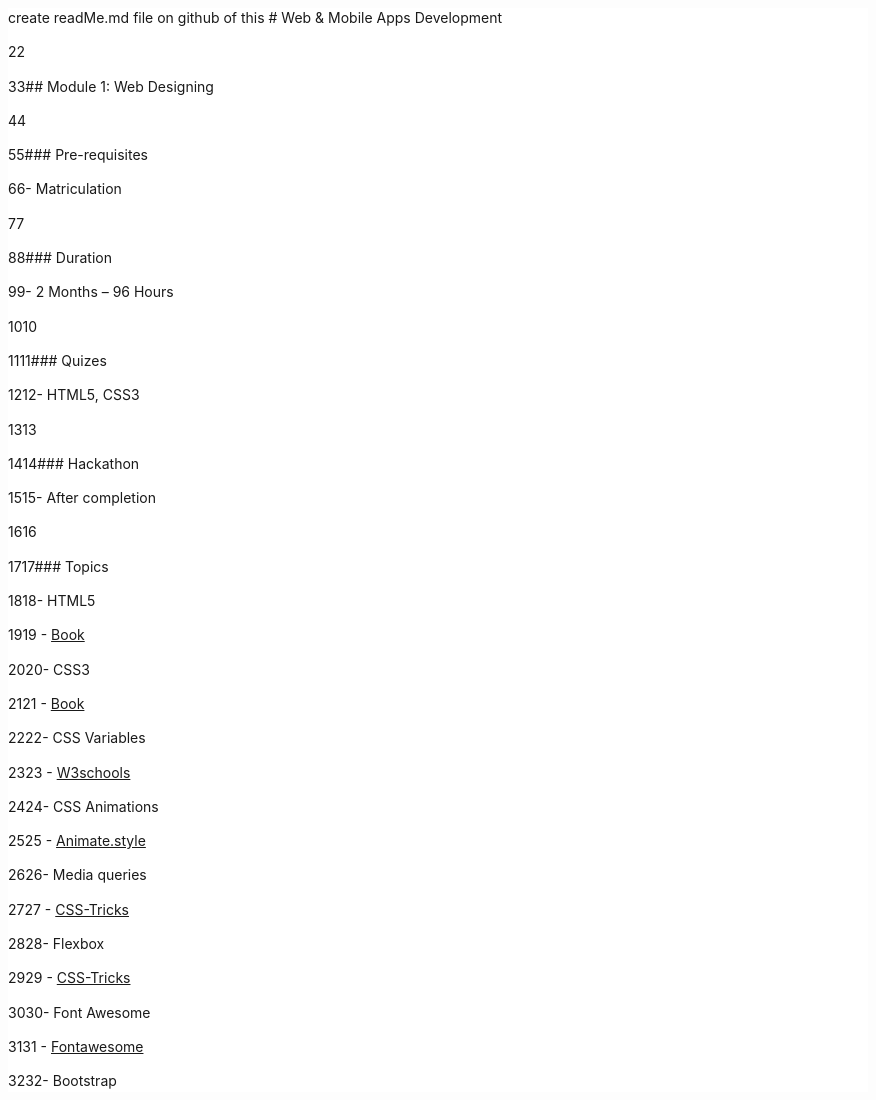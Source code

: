 create readMe.md file on github of this # Web & Mobile Apps Development



22

33## Module 1: Web Designing

44

55### Pre-requisites 

66- Matriculation

77

88### Duration

99- 2 Months – 96 Hours

1010

1111### Quizes

1212- HTML5, CSS3

1313

1414### Hackathon

1515- After completion

1616

1717### Topics

1818- HTML5

1919  - [Book](https://github.com/ghousahmed/Books/blob/master/Wiley.HTML.and.CSS.Oct.2011.pdf)

2020- CSS3

2121  - [Book](https://github.com/ghousahmed/Books/blob/master/Wiley.HTML.and.CSS.Oct.2011.pdf)

2222- CSS Variables

2323  - [W3schools](https://www.w3schools.com/css/css3_variables.asp)

2424- CSS Animations

2525  - [Animate.style](https://animate.style/)

2626- Media queries

2727  - [CSS-Tricks](https://css-tricks.com/a-complete-guide-to-css-media-queries/)

2828- Flexbox

2929  - [CSS-Tricks](https://css-tricks.com/snippets/css/a-guide-to-flexbox/)

3030- Font Awesome

3131  - [Fontawesome](https://fontawesome.com/icons)

3232- Bootstrap
